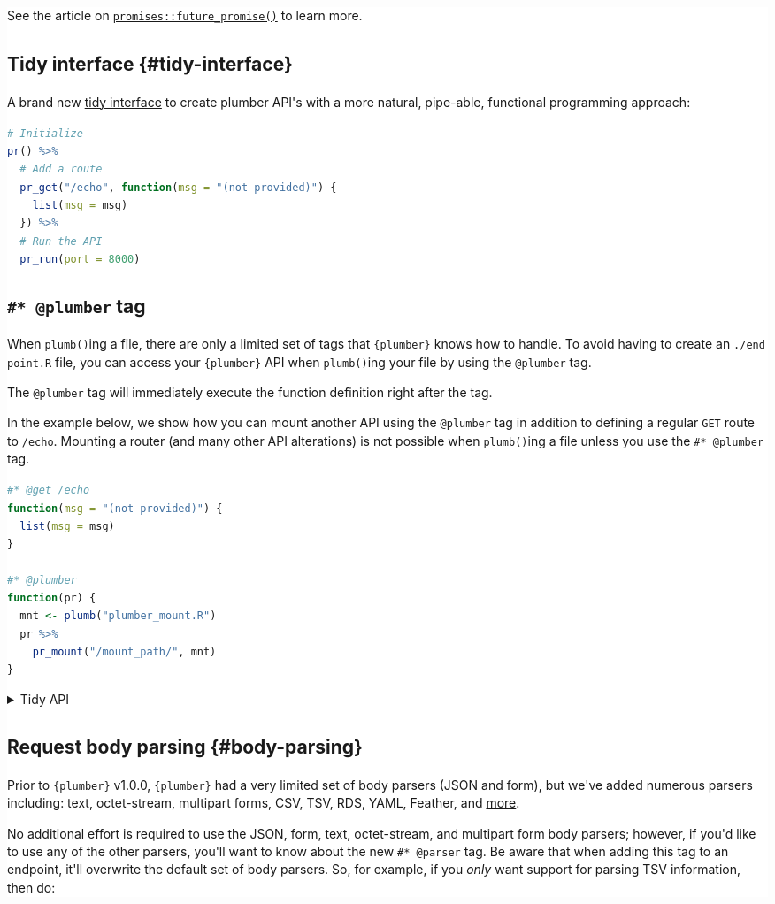 See the article on [`promises::future_promise()`](https://rstudio.github.io/promises/articles/future_promise.html) to learn more.

## Tidy interface {#tidy-interface}

A brand new [tidy interface](https://www.rplumber.io/reference/index.html?q=pr_) to create plumber API's with a more natural, pipe-able, functional programming approach:

```r
# Initialize
pr() %>%
  # Add a route
  pr_get("/echo", function(msg = "(not provided)") {
    list(msg = msg)
  }) %>%
  # Run the API
  pr_run(port = 8000)
```

## `#* @plumber` tag

When `plumb()`ing a file, there are only a limited set of tags that `{plumber}` knows how to handle. To avoid having to create an `./endpoint.R` file, you can access your `{plumber}` API when `plumb()`ing your file by using the `@plumber` tag.

The `@plumber` tag will immediately execute the function definition right after the tag.  

In the example below, we show how you can mount another API using the `@plumber` tag in addition to defining a regular `GET` route to `/echo`. Mounting a router (and many other API alterations) is not possible when `plumb()`ing a file unless you use the `#* @plumber` tag.

```r
#* @get /echo
function(msg = "(not provided)") {
  list(msg = msg)
}

#* @plumber
function(pr) {
  mnt <- plumb("plumber_mount.R")
  pr %>%
    pr_mount("/mount_path/", mnt)
}
```

<details><summary> Tidy API </summary></details>

## Request body parsing {#body-parsing}

Prior to `{plumber}` v1.0.0, `{plumber}` had a very limited set of body parsers (JSON and form), but we've added numerous parsers including: text, octet-stream, multipart forms, CSV, TSV, RDS, YAML, Feather, and [more](https://www.rplumber.io/reference/parsers.html).

No additional effort is required to use the JSON, form, text, octet-stream, and multipart form body parsers; however, if you'd like to use any of the other parsers, you'll want to know about the new `#* @parser` tag. Be aware that when adding this tag to an endpoint, it'll overwrite the default set of body parsers. So, for example, if you _only_ want support for parsing TSV information, then do: 
